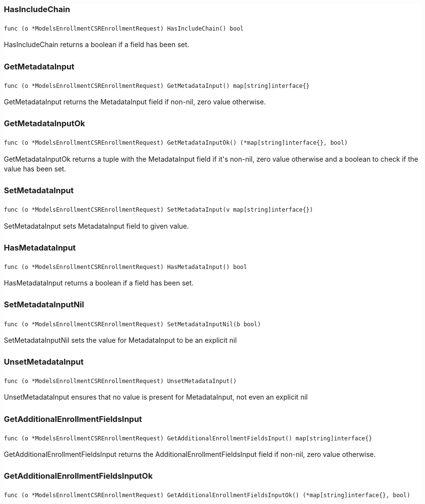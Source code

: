 ### HasIncludeChain

`func (o *ModelsEnrollmentCSREnrollmentRequest) HasIncludeChain() bool`

HasIncludeChain returns a boolean if a field has been set.

### GetMetadataInput

`func (o *ModelsEnrollmentCSREnrollmentRequest) GetMetadataInput() map[string]interface{}`

GetMetadataInput returns the MetadataInput field if non-nil, zero value otherwise.

### GetMetadataInputOk

`func (o *ModelsEnrollmentCSREnrollmentRequest) GetMetadataInputOk() (*map[string]interface{}, bool)`

GetMetadataInputOk returns a tuple with the MetadataInput field if it's non-nil, zero value otherwise
and a boolean to check if the value has been set.

### SetMetadataInput

`func (o *ModelsEnrollmentCSREnrollmentRequest) SetMetadataInput(v map[string]interface{})`

SetMetadataInput sets MetadataInput field to given value.

### HasMetadataInput

`func (o *ModelsEnrollmentCSREnrollmentRequest) HasMetadataInput() bool`

HasMetadataInput returns a boolean if a field has been set.

### SetMetadataInputNil

`func (o *ModelsEnrollmentCSREnrollmentRequest) SetMetadataInputNil(b bool)`

 SetMetadataInputNil sets the value for MetadataInput to be an explicit nil

### UnsetMetadataInput
`func (o *ModelsEnrollmentCSREnrollmentRequest) UnsetMetadataInput()`

UnsetMetadataInput ensures that no value is present for MetadataInput, not even an explicit nil
### GetAdditionalEnrollmentFieldsInput

`func (o *ModelsEnrollmentCSREnrollmentRequest) GetAdditionalEnrollmentFieldsInput() map[string]interface{}`

GetAdditionalEnrollmentFieldsInput returns the AdditionalEnrollmentFieldsInput field if non-nil, zero value otherwise.

### GetAdditionalEnrollmentFieldsInputOk

`func (o *ModelsEnrollmentCSREnrollmentRequest) GetAdditionalEnrollmentFieldsInputOk() (*map[string]interface{}, bool)`
